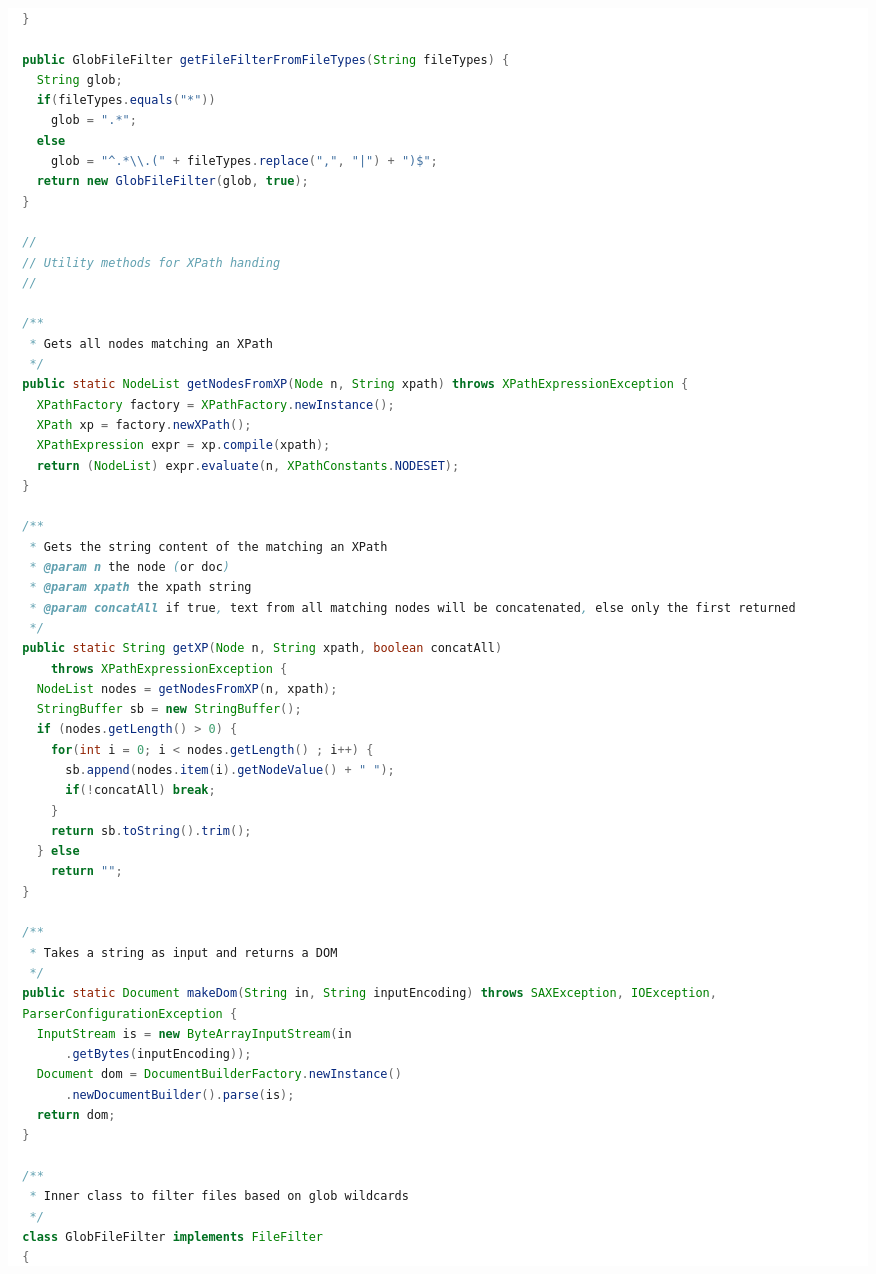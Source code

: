 ```java
  }

  public GlobFileFilter getFileFilterFromFileTypes(String fileTypes) {
    String glob;
    if(fileTypes.equals("*"))
      glob = ".*";
    else
      glob = "^.*\\.(" + fileTypes.replace(",", "|") + ")$";
    return new GlobFileFilter(glob, true);
  }

  //
  // Utility methods for XPath handing
  //
  
  /**
   * Gets all nodes matching an XPath
   */
  public static NodeList getNodesFromXP(Node n, String xpath) throws XPathExpressionException {
    XPathFactory factory = XPathFactory.newInstance();
    XPath xp = factory.newXPath();
    XPathExpression expr = xp.compile(xpath);
    return (NodeList) expr.evaluate(n, XPathConstants.NODESET);
  }
  
  /**
   * Gets the string content of the matching an XPath
   * @param n the node (or doc)
   * @param xpath the xpath string
   * @param concatAll if true, text from all matching nodes will be concatenated, else only the first returned
   */
  public static String getXP(Node n, String xpath, boolean concatAll)
      throws XPathExpressionException {
    NodeList nodes = getNodesFromXP(n, xpath);
    StringBuffer sb = new StringBuffer();
    if (nodes.getLength() > 0) {
      for(int i = 0; i < nodes.getLength() ; i++) {
        sb.append(nodes.item(i).getNodeValue() + " ");
        if(!concatAll) break;
      }
      return sb.toString().trim();
    } else
      return "";
  }
  
  /**
   * Takes a string as input and returns a DOM 
   */
  public static Document makeDom(String in, String inputEncoding) throws SAXException, IOException,
  ParserConfigurationException {
    InputStream is = new ByteArrayInputStream(in
        .getBytes(inputEncoding));
    Document dom = DocumentBuilderFactory.newInstance()
        .newDocumentBuilder().parse(is);
    return dom;
  }

  /**
   * Inner class to filter files based on glob wildcards
   */
  class GlobFileFilter implements FileFilter
  {
```